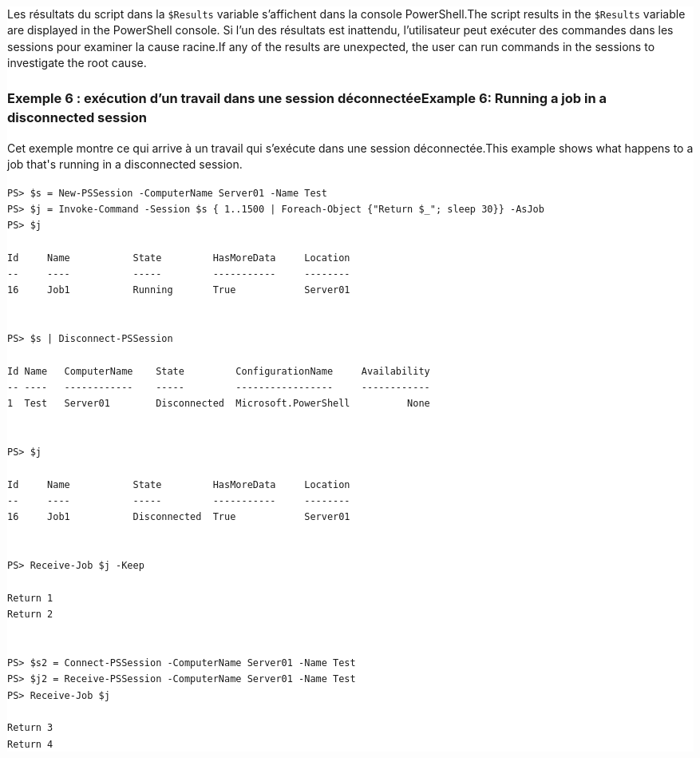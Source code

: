 <span data-ttu-id="b5b46-183">Les résultats du script dans la `$Results` variable s’affichent dans la console PowerShell.</span><span class="sxs-lookup"><span data-stu-id="b5b46-183">The script results in the `$Results` variable are displayed in the PowerShell console.</span></span> <span data-ttu-id="b5b46-184">Si l’un des résultats est inattendu, l’utilisateur peut exécuter des commandes dans les sessions pour examiner la cause racine.</span><span class="sxs-lookup"><span data-stu-id="b5b46-184">If any of the results are unexpected, the user can run commands in the sessions to investigate the root cause.</span></span>

### <span data-ttu-id="b5b46-185">Exemple 6 : exécution d’un travail dans une session déconnectée</span><span class="sxs-lookup"><span data-stu-id="b5b46-185">Example 6: Running a job in a disconnected session</span></span>

<span data-ttu-id="b5b46-186">Cet exemple montre ce qui arrive à un travail qui s’exécute dans une session déconnectée.</span><span class="sxs-lookup"><span data-stu-id="b5b46-186">This example shows what happens to a job that's running in a disconnected session.</span></span>

```
PS> $s = New-PSSession -ComputerName Server01 -Name Test
PS> $j = Invoke-Command -Session $s { 1..1500 | Foreach-Object {"Return $_"; sleep 30}} -AsJob
PS> $j

Id     Name           State         HasMoreData     Location
--     ----           -----         -----------     --------
16     Job1           Running       True            Server01


PS> $s | Disconnect-PSSession

Id Name   ComputerName    State         ConfigurationName     Availability
-- ----   ------------    -----         -----------------     ------------
1  Test   Server01        Disconnected  Microsoft.PowerShell          None


PS> $j

Id     Name           State         HasMoreData     Location
--     ----           -----         -----------     --------
16     Job1           Disconnected  True            Server01


PS> Receive-Job $j -Keep

Return 1
Return 2


PS> $s2 = Connect-PSSession -ComputerName Server01 -Name Test
PS> $j2 = Receive-PSSession -ComputerName Server01 -Name Test
PS> Receive-Job $j

Return 3
Return 4
```
